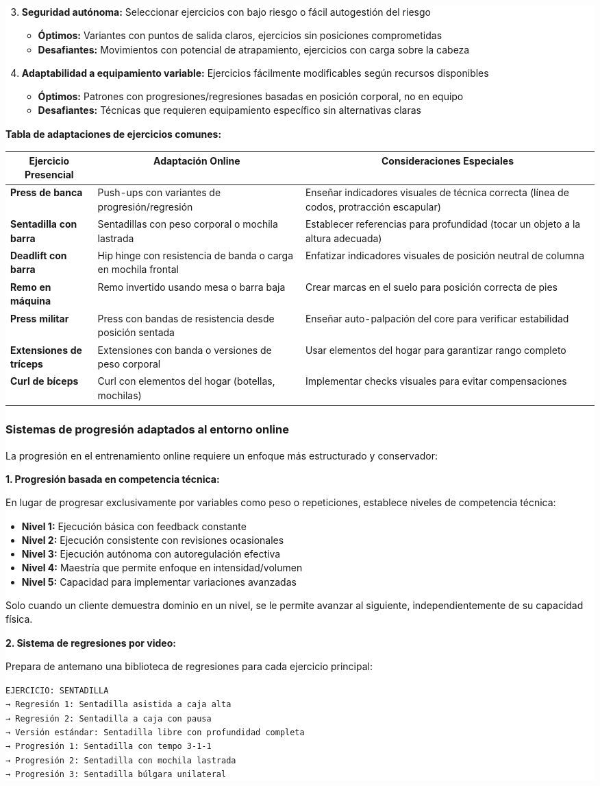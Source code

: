 3. **Seguridad autónoma:** Seleccionar ejercicios con bajo riesgo o fácil autogestión del riesgo
   - **Óptimos:** Variantes con puntos de salida claros, ejercicios sin posiciones comprometidas
   - **Desafiantes:** Movimientos con potencial de atrapamiento, ejercicios con carga sobre la cabeza

4. **Adaptabilidad a equipamiento variable:** Ejercicios fácilmente modificables según recursos disponibles
   - **Óptimos:** Patrones con progresiones/regresiones basadas en posición corporal, no en equipo
   - **Desafiantes:** Técnicas que requieren equipamiento específico sin alternativas claras

**Tabla de adaptaciones de ejercicios comunes:**

| Ejercicio Presencial | Adaptación Online | Consideraciones Especiales |
|----------------------|-------------------|----------------------------|
| **Press de banca** | Push-ups con variantes de progresión/regresión | Enseñar indicadores visuales de técnica correcta (línea de codos, protracción escapular) |
| **Sentadilla con barra** | Sentadillas con peso corporal o mochila lastrada | Establecer referencias para profundidad (tocar un objeto a la altura adecuada) |
| **Deadlift con barra** | Hip hinge con resistencia de banda o carga en mochila frontal | Enfatizar indicadores visuales de posición neutral de columna |
| **Remo en máquina** | Remo invertido usando mesa o barra baja | Crear marcas en el suelo para posición correcta de pies |
| **Press militar** | Press con bandas de resistencia desde posición sentada | Enseñar auto-palpación del core para verificar estabilidad |
| **Extensiones de tríceps** | Extensiones con banda o versiones de peso corporal | Usar elementos del hogar para garantizar rango completo |
| **Curl de bíceps** | Curl con elementos del hogar (botellas, mochilas) | Implementar checks visuales para evitar compensaciones |

### Sistemas de progresión adaptados al entorno online

La progresión en el entrenamiento online requiere un enfoque más estructurado y conservador:

**1. Progresión basada en competencia técnica:**

En lugar de progresar exclusivamente por variables como peso o repeticiones, establece niveles de competencia técnica:

- **Nivel 1:** Ejecución básica con feedback constante
- **Nivel 2:** Ejecución consistente con revisiones ocasionales
- **Nivel 3:** Ejecución autónoma con autoregulación efectiva
- **Nivel 4:** Maestría que permite enfoque en intensidad/volumen
- **Nivel 5:** Capacidad para implementar variaciones avanzadas

Solo cuando un cliente demuestra dominio en un nivel, se le permite avanzar al siguiente, independientemente de su capacidad física.

**2. Sistema de regresiones por video:**

Prepara de antemano una biblioteca de regresiones para cada ejercicio principal:

```
EJERCICIO: SENTADILLA
→ Regresión 1: Sentadilla asistida a caja alta
→ Regresión 2: Sentadilla a caja con pausa
→ Versión estándar: Sentadilla libre con profundidad completa
→ Progresión 1: Sentadilla con tempo 3-1-1
→ Progresión 2: Sentadilla con mochila lastrada
→ Progresión 3: Sentadilla búlgara unilateral
```
